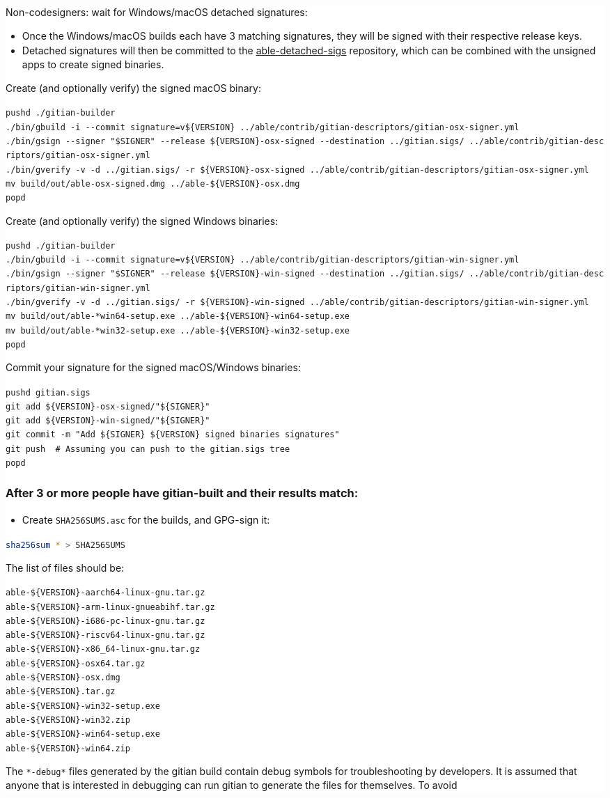Non-codesigners: wait for Windows/macOS detached signatures:

- Once the Windows/macOS builds each have 3 matching signatures, they will be signed with their respective release keys.
- Detached signatures will then be committed to the [able-detached-sigs](https://github.com/able-Project/able-detached-sigs) repository, which can be combined with the unsigned apps to create signed binaries.

Create (and optionally verify) the signed macOS binary:

    pushd ./gitian-builder
    ./bin/gbuild -i --commit signature=v${VERSION} ../able/contrib/gitian-descriptors/gitian-osx-signer.yml
    ./bin/gsign --signer "$SIGNER" --release ${VERSION}-osx-signed --destination ../gitian.sigs/ ../able/contrib/gitian-descriptors/gitian-osx-signer.yml
    ./bin/gverify -v -d ../gitian.sigs/ -r ${VERSION}-osx-signed ../able/contrib/gitian-descriptors/gitian-osx-signer.yml
    mv build/out/able-osx-signed.dmg ../able-${VERSION}-osx.dmg
    popd

Create (and optionally verify) the signed Windows binaries:

    pushd ./gitian-builder
    ./bin/gbuild -i --commit signature=v${VERSION} ../able/contrib/gitian-descriptors/gitian-win-signer.yml
    ./bin/gsign --signer "$SIGNER" --release ${VERSION}-win-signed --destination ../gitian.sigs/ ../able/contrib/gitian-descriptors/gitian-win-signer.yml
    ./bin/gverify -v -d ../gitian.sigs/ -r ${VERSION}-win-signed ../able/contrib/gitian-descriptors/gitian-win-signer.yml
    mv build/out/able-*win64-setup.exe ../able-${VERSION}-win64-setup.exe
    mv build/out/able-*win32-setup.exe ../able-${VERSION}-win32-setup.exe
    popd

Commit your signature for the signed macOS/Windows binaries:

    pushd gitian.sigs
    git add ${VERSION}-osx-signed/"${SIGNER}"
    git add ${VERSION}-win-signed/"${SIGNER}"
    git commit -m "Add ${SIGNER} ${VERSION} signed binaries signatures"
    git push  # Assuming you can push to the gitian.sigs tree
    popd

### After 3 or more people have gitian-built and their results match:

- Create `SHA256SUMS.asc` for the builds, and GPG-sign it:

```bash
sha256sum * > SHA256SUMS
```

The list of files should be:
```
able-${VERSION}-aarch64-linux-gnu.tar.gz
able-${VERSION}-arm-linux-gnueabihf.tar.gz
able-${VERSION}-i686-pc-linux-gnu.tar.gz
able-${VERSION}-riscv64-linux-gnu.tar.gz
able-${VERSION}-x86_64-linux-gnu.tar.gz
able-${VERSION}-osx64.tar.gz
able-${VERSION}-osx.dmg
able-${VERSION}.tar.gz
able-${VERSION}-win32-setup.exe
able-${VERSION}-win32.zip
able-${VERSION}-win64-setup.exe
able-${VERSION}-win64.zip
```
The `*-debug*` files generated by the gitian build contain debug symbols
for troubleshooting by developers. It is assumed that anyone that is interested
in debugging can run gitian to generate the files for themselves. To avoid